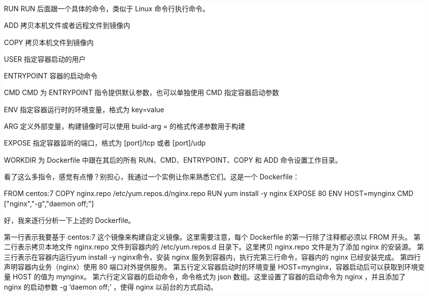 
RUN
RUN 后面跟一个具体的命令，类似于 Linux 命令行执行命令。



ADD
拷贝本机文件或者远程文件到镜像内



COPY
拷贝本机文件到镜像内



USER
指定容器启动的用户



ENTRYPOINT
容器的启动命令



CMD
CMD 为 ENTRYPOINT 指令提供默认参数，也可以单独使用 CMD 指定容器启动参数



ENV
指定容器运行时的环境变量，格式为 key=value



ARG
定义外部变量，构建镜像时可以使用 build-arg = 的格式传递参数用于构建



EXPOSE
指定容器监听的端口，格式为 [port]/tcp 或者 [port]/udp



WORKDIR
为 Dockerfile 中跟在其后的所有 RUN、CMD、ENTRYPOINT、COPY 和 ADD 命令设置工作目录。



看了这么多指令，感觉有点懵？别担心，我通过一个实例让你来熟悉它们。这是一个 Dockerfile：

FROM centos:7
COPY nginx.repo /etc/yum.repos.d/nginx.repo
RUN yum install -y nginx
EXPOSE 80
ENV HOST=mynginx
CMD ["nginx","-g","daemon off;"]


好，我来逐行分析一下上述的 Dockerfile。


第一行表示我要基于 centos:7 这个镜像来构建自定义镜像。这里需要注意，每个 Dockerfile 的第一行除了注释都必须以 FROM 开头。
第二行表示拷贝本地文件 nginx.repo 文件到容器内的 /etc/yum.repos.d 目录下。这里拷贝 nginx.repo 文件是为了添加 nginx 的安装源。
第三行表示在容器内运行yum install -y nginx命令，安装 nginx 服务到容器内，执行完第三行命令，容器内的 nginx 已经安装完成。
第四行声明容器内业务（nginx）使用 80 端口对外提供服务。
第五行定义容器启动时的环境变量 HOST=mynginx，容器启动后可以获取到环境变量 HOST 的值为 mynginx。
第六行定义容器的启动命令，命令格式为 json 数组。这里设置了容器的启动命令为 nginx ，并且添加了 nginx 的启动参数 -g ‘daemon off;’ ，使得 nginx 以前台的方式启动。
